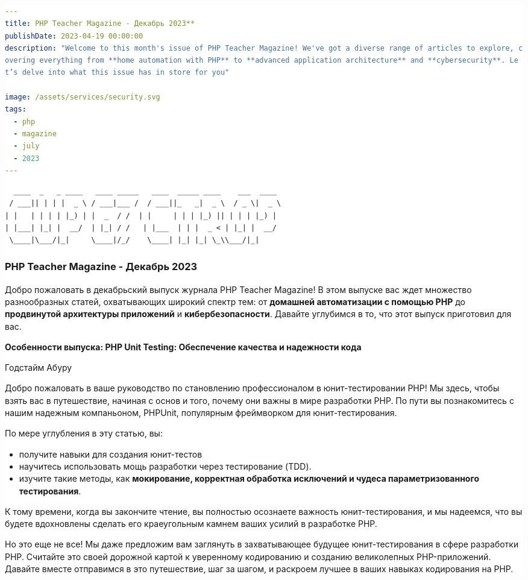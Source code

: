 ```yaml
---
title: PHP Teacher Magazine - Декабрь 2023**
publishDate: 2023-04-19 00:00:00
description: "Welcome to this month's issue of PHP Teacher Magazine! We've got a diverse range of articles to explore, covering everything from **home automation with PHP** to **advanced application architecture** and **cybersecurity**. Let’s delve into what this issue has in store for you"

image: /assets/services/security.svg
tags:
  - php
  - magazine
  - july
  - 2023
---
```



```
  ____  _   _ ____   ____ _____   ____  _____ ____    ___  ____
 / ___|| | | |  _ \ / ___|___ /  / ___||_   _|  _ \  / _ \|  _ \
| |   | | | | |_) | |  _  / /  | |     | | | |_) || | | | |_) |
| |___| |_| |  __/  | |_| / /   | |___  | | |  _ < | |_| |  __/
 \____|\___/|_|     \____|/_/    \____| |_| |_| \_\\___/|_|
```

### **PHP Teacher Magazine - Декабрь 2023**

Добро пожаловать в декабрьский выпуск журнала PHP Teacher Magazine! В этом выпуске вас ждет множество разнообразных статей, охватывающих широкий спектр тем: от **домашней автоматизации с помощью PHP** до **продвинутой архитектуры приложений** и **кибербезопасности**. Давайте углубимся в то, что этот выпуск приготовил для вас.

**Особенности выпуска: PHP Unit Testing: Обеспечение качества и надежности кода**

Годстайм Абуру

Добро пожаловать в ваше руководство по становлению профессионалом в юнит-тестировании PHP! Мы здесь, чтобы взять вас в путешествие, начиная с основ и того, почему они важны в мире разработки PHP. По пути вы познакомитесь с нашим надежным компаньоном, PHPUnit, популярным фреймворком для юнит-тестирования.

По мере углубления в эту статью, вы:

*   получите навыки для создания юнит-тестов
*   научитесь использовать мощь разработки через тестирование (TDD).
*   изучите такие методы, как **мокирование, корректная обработка исключений и чудеса параметризованного тестирования**.

К тому времени, когда вы закончите чтение, вы полностью осознаете важность юнит-тестирования, и мы надеемся, что вы будете вдохновлены сделать его краеугольным камнем ваших усилий в разработке PHP.

Но это еще не все! Мы даже предложим вам заглянуть в захватывающее будущее юнит-тестирования в сфере разработки PHP. Считайте это своей дорожной картой к уверенному кодированию и созданию великолепных PHP-приложений. Давайте вместе отправимся в это путешествие, шаг за шагом, и раскроем лучшее в ваших навыках кодирования на PHP.
